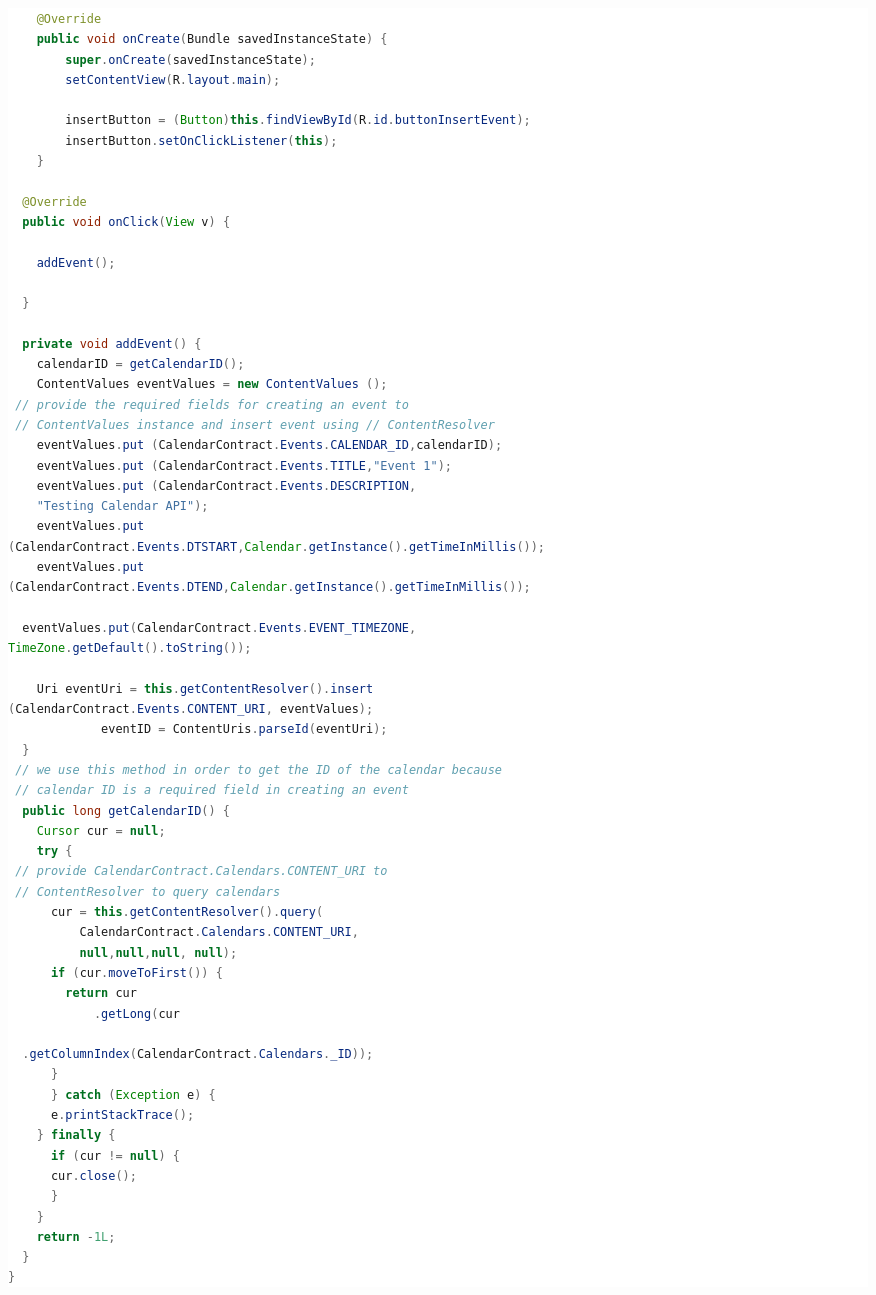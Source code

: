 ```java
    @Override
    public void onCreate(Bundle savedInstanceState) {
        super.onCreate(savedInstanceState);
        setContentView(R.layout.main);

        insertButton = (Button)this.findViewById(R.id.buttonInsertEvent);
        insertButton.setOnClickListener(this);
    }

  @Override
  public void onClick(View v) {

    addEvent();

  }

  private void addEvent() {
    calendarID = getCalendarID();
    ContentValues eventValues = new ContentValues ();
 // provide the required fields for creating an event to
 // ContentValues instance and insert event using // ContentResolver
    eventValues.put (CalendarContract.Events.CALENDAR_ID,calendarID);
    eventValues.put (CalendarContract.Events.TITLE,"Event 1");
    eventValues.put (CalendarContract.Events.DESCRIPTION,
    "Testing Calendar API");
    eventValues.put 
(CalendarContract.Events.DTSTART,Calendar.getInstance().getTimeInMillis());
    eventValues.put 
(CalendarContract.Events.DTEND,Calendar.getInstance().getTimeInMillis());

  eventValues.put(CalendarContract.Events.EVENT_TIMEZONE,
TimeZone.getDefault().toString());

    Uri eventUri = this.getContentResolver().insert 
(CalendarContract.Events.CONTENT_URI, eventValues);
             eventID = ContentUris.parseId(eventUri);
  }
 // we use this method in order to get the ID of the calendar because
 // calendar ID is a required field in creating an event
  public long getCalendarID() {
    Cursor cur = null;
    try {
 // provide CalendarContract.Calendars.CONTENT_URI to
 // ContentResolver to query calendars
      cur = this.getContentResolver().query(
          CalendarContract.Calendars.CONTENT_URI,
          null,null,null, null);
      if (cur.moveToFirst()) {
        return cur
            .getLong(cur

  .getColumnIndex(CalendarContract.Calendars._ID));
      }
      } catch (Exception e) {
      e.printStackTrace();
    } finally {
      if (cur != null) {
      cur.close();
      }
    }
    return -1L;
  }
}
```